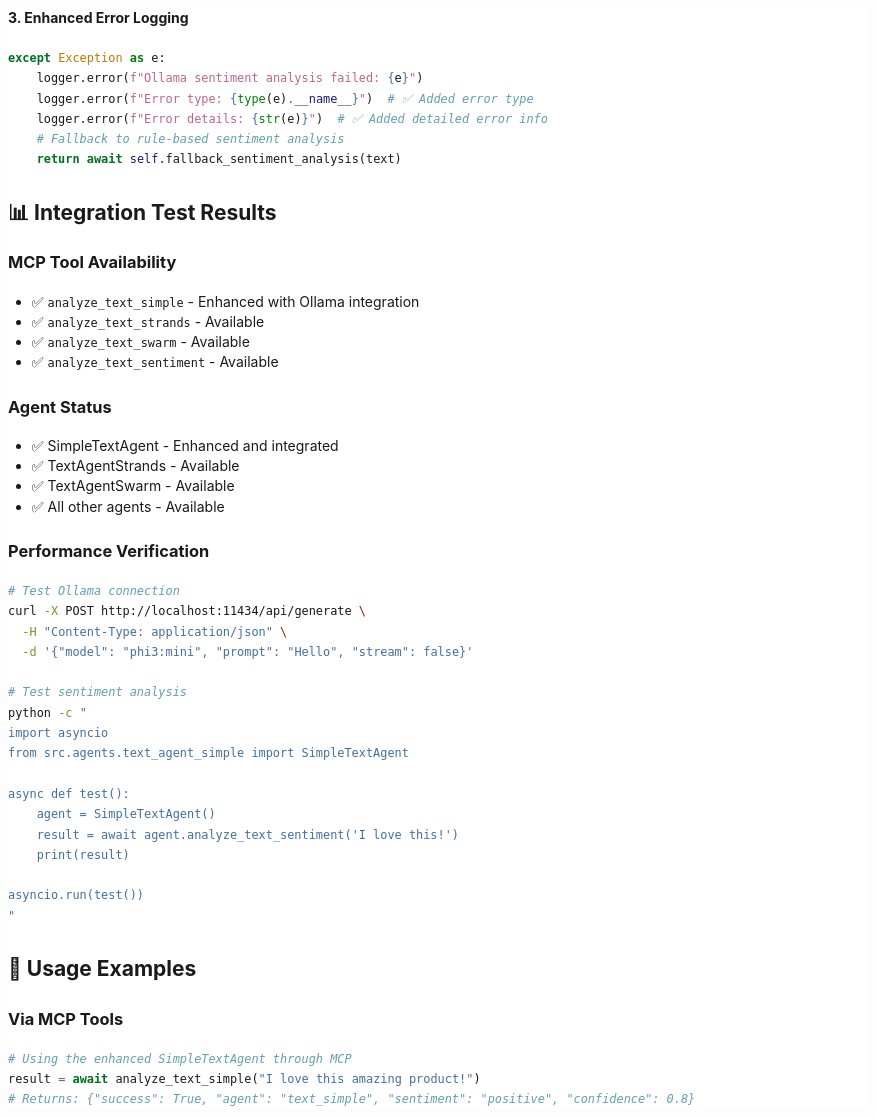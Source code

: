 #### 3. Enhanced Error Logging
```python
except Exception as e:
    logger.error(f"Ollama sentiment analysis failed: {e}")
    logger.error(f"Error type: {type(e).__name__}")  # ✅ Added error type
    logger.error(f"Error details: {str(e)}")  # ✅ Added detailed error info
    # Fallback to rule-based sentiment analysis
    return await self.fallback_sentiment_analysis(text)
```

## 📊 Integration Test Results

### MCP Tool Availability
- ✅ `analyze_text_simple` - Enhanced with Ollama integration
- ✅ `analyze_text_strands` - Available
- ✅ `analyze_text_swarm` - Available
- ✅ `analyze_text_sentiment` - Available

### Agent Status
- ✅ SimpleTextAgent - Enhanced and integrated
- ✅ TextAgentStrands - Available
- ✅ TextAgentSwarm - Available
- ✅ All other agents - Available

### Performance Verification
```bash
# Test Ollama connection
curl -X POST http://localhost:11434/api/generate \
  -H "Content-Type: application/json" \
  -d '{"model": "phi3:mini", "prompt": "Hello", "stream": false}'

# Test sentiment analysis
python -c "
import asyncio
from src.agents.text_agent_simple import SimpleTextAgent

async def test():
    agent = SimpleTextAgent()
    result = await agent.analyze_text_sentiment('I love this!')
    print(result)

asyncio.run(test())
"
```

## 🎯 Usage Examples

### Via MCP Tools
```python
# Using the enhanced SimpleTextAgent through MCP
result = await analyze_text_simple("I love this amazing product!")
# Returns: {"success": True, "agent": "text_simple", "sentiment": "positive", "confidence": 0.8}
```
